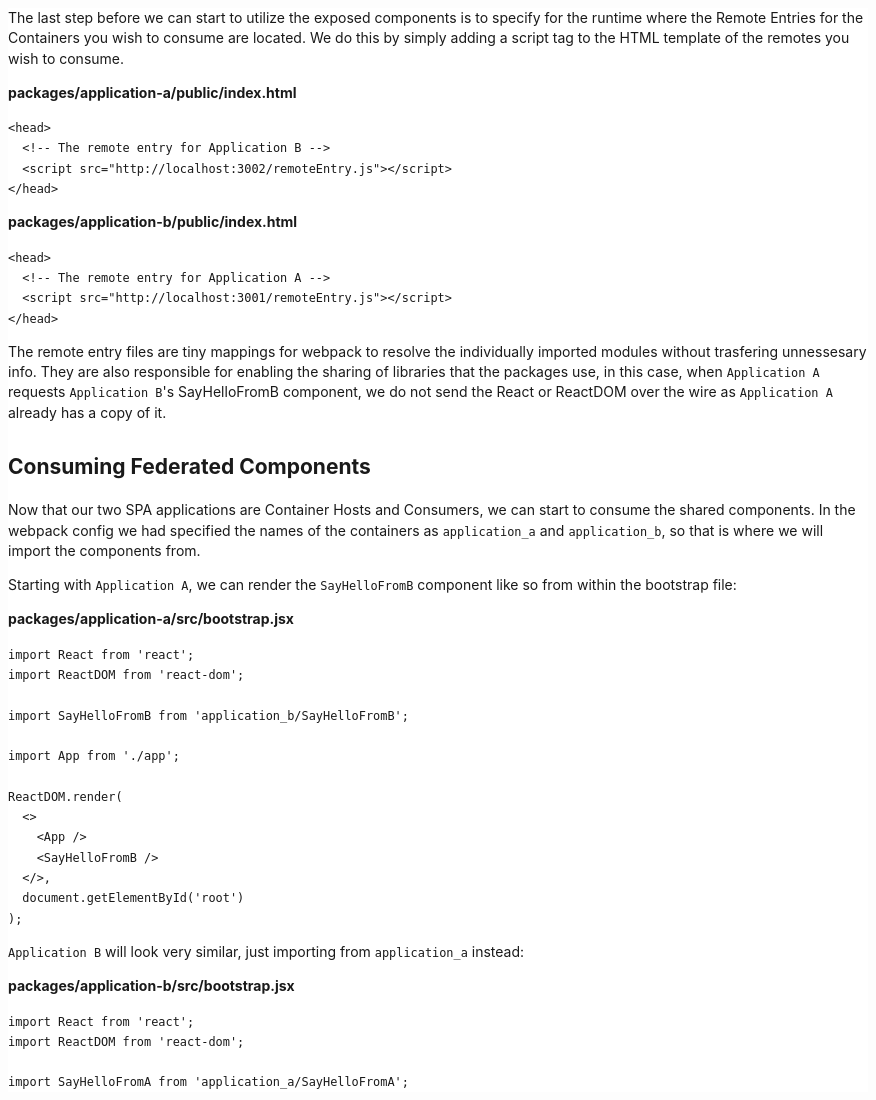 The last step before we can start to utilize the exposed components is to specify for the runtime where the Remote Entries for the Containers you wish to consume are located. We do this by simply adding a script tag to the HTML template of the remotes you wish to consume.

**packages/application-a/public/index.html**

    <head>
      <!-- The remote entry for Application B -->
      <script src="http://localhost:3002/remoteEntry.js"></script>    
    </head>

**packages/application-b/public/index.html**

    <head>
      <!-- The remote entry for Application A -->
      <script src="http://localhost:3001/remoteEntry.js"></script>    
    </head>

The remote entry files are tiny mappings for webpack to resolve the individually imported modules without trasfering unnessesary info. They are also responsible for enabling the sharing of libraries that the packages use, in this case, when `Application A` requests `Application B`'s SayHelloFromB component, we do not send the React or ReactDOM over the wire as `Application A` already has a copy of it.

## Consuming Federated Components

Now that our two SPA applications are Container Hosts and Consumers, we can start to consume the shared components. In the webpack config we had specified the names of the containers as `application_a` and `application_b`, so that is where we will import the components from.

Starting with `Application A`, we can render the `SayHelloFromB` component like so from within the bootstrap file:

**packages/application-a/src/bootstrap.jsx**

    import React from 'react';
    import ReactDOM from 'react-dom';
    
    import SayHelloFromB from 'application_b/SayHelloFromB';
    
    import App from './app';
    
    ReactDOM.render(
      <>
        <App />
        <SayHelloFromB />
      </>,
      document.getElementById('root')
    );

`Application B` will look very similar, just importing from `application_a` instead:

**packages/application-b/src/bootstrap.jsx**

    import React from 'react';
    import ReactDOM from 'react-dom';
    
    import SayHelloFromA from 'application_a/SayHelloFromA';
    